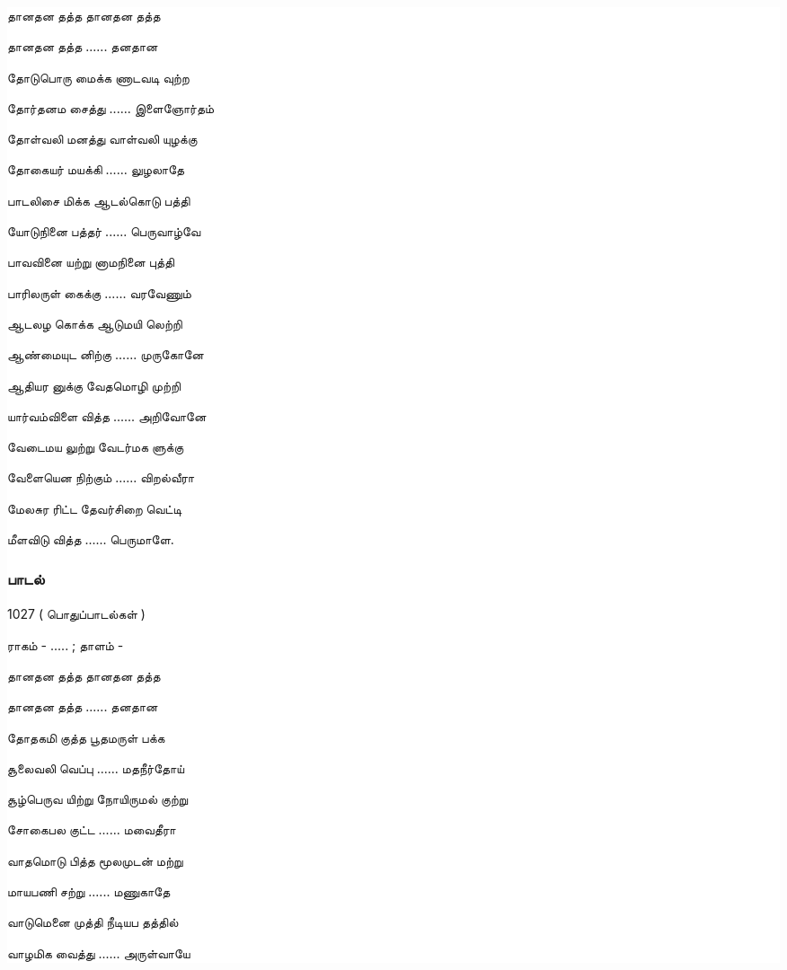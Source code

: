 தானதன தத்த தானதன தத்த  

தானதன தத்த ...... தனதான  

தோடுபொரு மைக்க ணாடவடி வுற்ற  

தோர்தனம சைத்து ...... இளைஞோர்தம்  

தோள்வலி மனத்து வாள்வலி யுழக்கு  

தோகையர் மயக்கி ...... லுழலாதே  

பாடலிசை மிக்க ஆடல்கொடு பத்தி  

யோடுநினை பத்தர் ...... பெருவாழ்வே  

பாவவினை யற்று னாமநினை புத்தி  

பாரிலருள் கைக்கு ...... வரவேணும்  

ஆடலழ கொக்க ஆடுமயி லெற்றி  

ஆண்மையுட னிற்கு ...... முருகோனே  

ஆதியர னுக்கு வேதமொழி முற்றி  

யார்வம்விளை வித்த ...... அறிவோனே  

வேடைமய லுற்று வேடர்மக ளுக்கு  

வேளையென நிற்கும் ...... விறல்வீரா  

மேலசுர ரிட்ட தேவர்சிறை வெட்டி  

மீளவிடு வித்த ...... பெருமாளே.  

  

### பாடல்

 1027 ( பொதுப்பாடல்கள் )  

  

ராகம் - ..... ; தாளம் -  

தானதன தத்த தானதன தத்த  

தானதன தத்த ...... தனதான  

தோதகமி குத்த பூதமருள் பக்க  

சூலைவலி வெப்பு ...... மதநீர்தோய்  

சூழ்பெருவ யிற்று நோயிருமல் குற்று  

சோகைபல குட்ட ...... மவைதீரா  

வாதமொடு பித்த மூலமுடன் மற்று  

மாயபணி சற்று ...... மணுகாதே  

வாடுமெனை முத்தி நீடியப தத்தில்  

வாழமிக வைத்து ...... அருள்வாயே  
